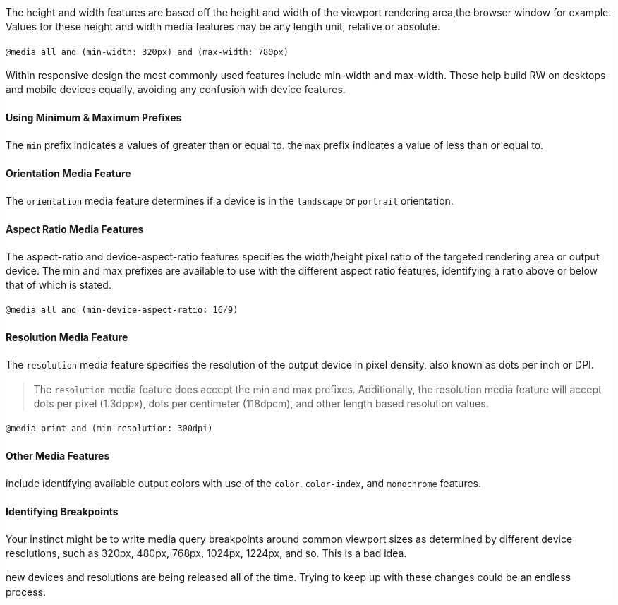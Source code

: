 The height and width features are based off the height and width of the viewport rendering area,the browser window
for example.
Values for these height and width media features may be any length unit, relative or absolute.

`@media all and (min-width: 320px) and (max-width: 780px)`

Within responsive design the most commonly used features include min-width and max-width.
These help build RW on desktops and mobile devices equally, avoiding any confusion with device features.

#### Using Minimum & Maximum Prefixes

The `min` prefix indicates a values of greater than or equal to.
the `max` prefix indicates a value of less than or equal to.

#### Orientation Media Feature

The `orientation` media feature determines if a device is in the `landscape` or `portrait` orientation.

#### Aspect Ratio Media Features

The aspect-ratio and device-aspect-ratio features specifies the width/height pixel ratio of the targeted rendering
area or output device.
The min and max prefixes are available to use with the different aspect ratio features, identifying a ratio above
or below that of which is stated.

`@media all and (min-device-aspect-ratio: 16/9)`

#### Resolution Media Feature

The `resolution` media feature specifies the resolution of the output device in pixel density, also known as dots per inch or DPI.

> The `resolution` media feature does accept the min and max prefixes.
> Additionally, the resolution media feature will accept dots per pixel (1.3dppx), dots per centimeter (118dpcm), and other length based resolution values.

`@media print and (min-resolution: 300dpi)`

#### Other Media Features

include identifying available output colors with use of the `color`, `color-index`, and `monochrome` features.

#### Identifying Breakpoints

Your instinct might be to write media query breakpoints around common viewport sizes as determined by different
device resolutions, such as 320px, 480px, 768px, 1024px, 1224px, and so. This is a bad idea.

new devices and resolutions are being released all of the time.
Trying to keep up with these changes could be an endless process.
